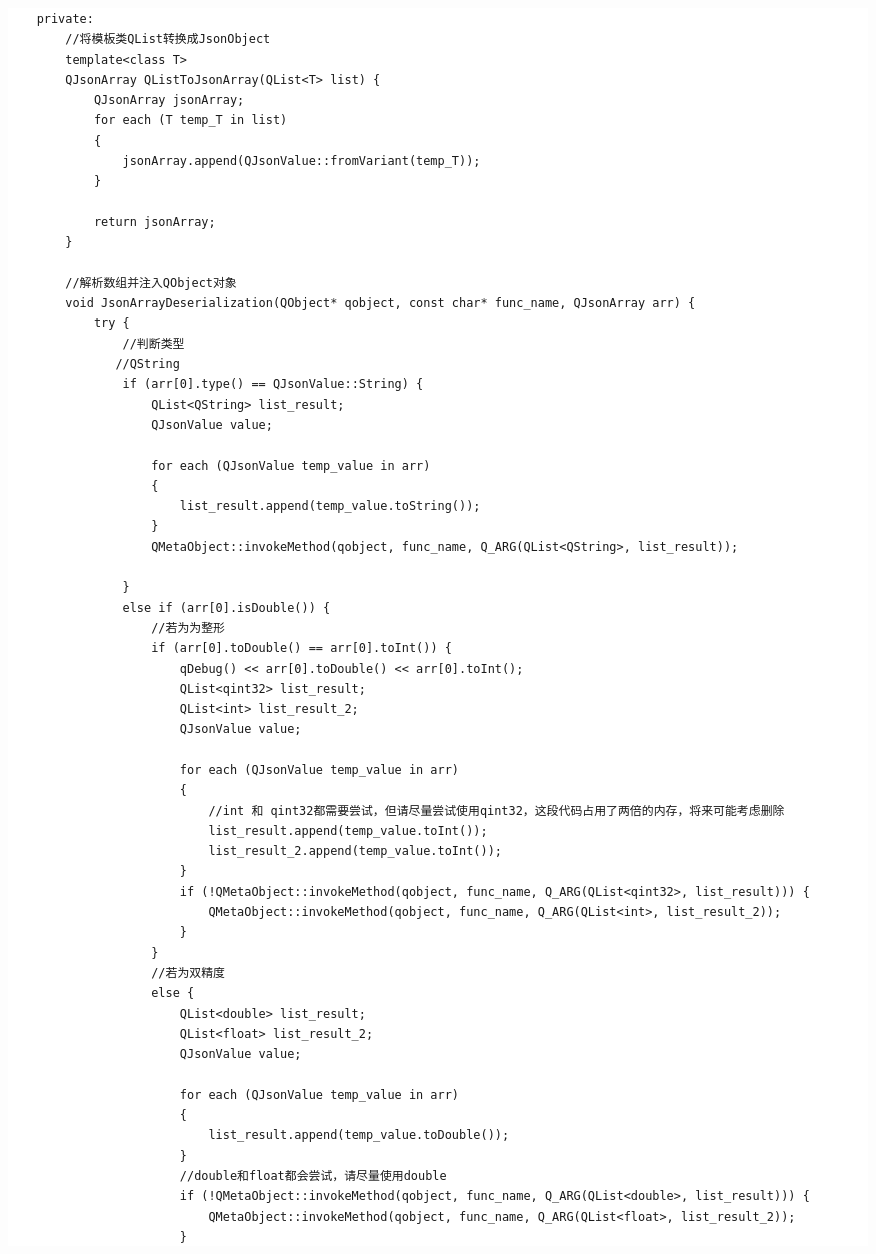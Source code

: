    	private:
    		//将模板类QList转换成JsonObject
    		template<class T>
    		QJsonArray QListToJsonArray(QList<T> list) {
    			QJsonArray jsonArray;
    			for each (T temp_T in list)
    			{
    				jsonArray.append(QJsonValue::fromVariant(temp_T));
    			}
    
    			return jsonArray;
    		}
    
    		//解析数组并注入QObject对象
    		void JsonArrayDeserialization(QObject* qobject, const char* func_name, QJsonArray arr) {
    			try {
    				//判断类型
    			   //QString
    				if (arr[0].type() == QJsonValue::String) {
    					QList<QString> list_result;
    					QJsonValue value;
    
    					for each (QJsonValue temp_value in arr)
    					{
    						list_result.append(temp_value.toString());
    					}
    					QMetaObject::invokeMethod(qobject, func_name, Q_ARG(QList<QString>, list_result));
    
    				}
    				else if (arr[0].isDouble()) {
    					//若为为整形
    					if (arr[0].toDouble() == arr[0].toInt()) {
    						qDebug() << arr[0].toDouble() << arr[0].toInt();
    						QList<qint32> list_result;
    						QList<int> list_result_2;
    						QJsonValue value;
    
    						for each (QJsonValue temp_value in arr)
    						{
    							//int 和 qint32都需要尝试，但请尽量尝试使用qint32，这段代码占用了两倍的内存，将来可能考虑删除
    							list_result.append(temp_value.toInt());
    							list_result_2.append(temp_value.toInt());
    						}
    						if (!QMetaObject::invokeMethod(qobject, func_name, Q_ARG(QList<qint32>, list_result))) {
    							QMetaObject::invokeMethod(qobject, func_name, Q_ARG(QList<int>, list_result_2));
    						}
    					}
    					//若为双精度
    					else {
    						QList<double> list_result;
    						QList<float> list_result_2;
    						QJsonValue value;
    
    						for each (QJsonValue temp_value in arr)
    						{
    							list_result.append(temp_value.toDouble());
    						}
    						//double和float都会尝试，请尽量使用double
    						if (!QMetaObject::invokeMethod(qobject, func_name, Q_ARG(QList<double>, list_result))) {
    							QMetaObject::invokeMethod(qobject, func_name, Q_ARG(QList<float>, list_result_2));
    						}
    